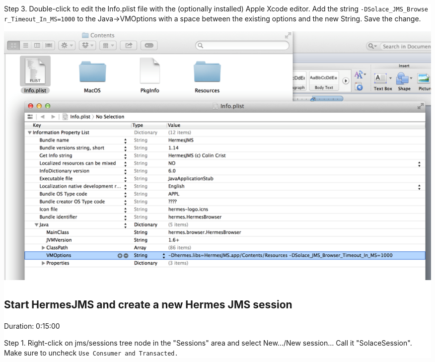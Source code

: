 Step 3. Double-click to edit the Info.plist file with the (optionally installed) Apple Xcode editor. Add the string `-DSolace_JMS_Browser_Timeout_In_MS=1000` to the Java->VMOptions with a space between the existing options and the new String. Save the change. 
  
![](img/Picture3.png)


## Start HermesJMS and create a new Hermes JMS session
Duration: 0:15:00

Step 1. Right-click on jms/sessions tree node in the "Sessions" area and select New…/New session… Call it "SolaceSession". Make sure to uncheck `Use Consumer and Transacted.`
